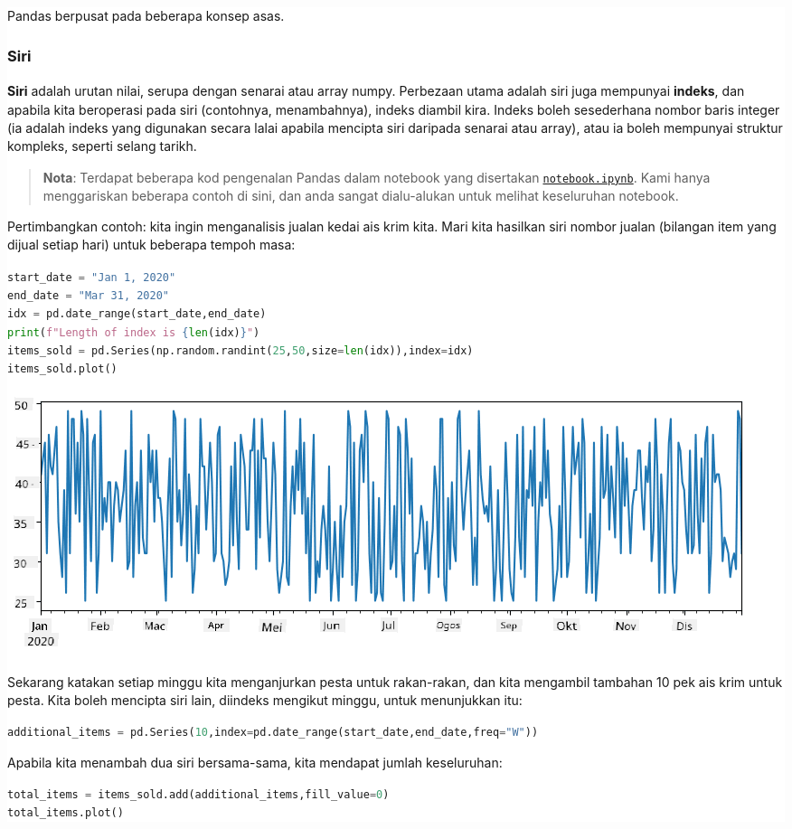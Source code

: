 Pandas berpusat pada beberapa konsep asas.

### Siri 

**Siri** adalah urutan nilai, serupa dengan senarai atau array numpy. Perbezaan utama adalah siri juga mempunyai **indeks**, dan apabila kita beroperasi pada siri (contohnya, menambahnya), indeks diambil kira. Indeks boleh sesederhana nombor baris integer (ia adalah indeks yang digunakan secara lalai apabila mencipta siri daripada senarai atau array), atau ia boleh mempunyai struktur kompleks, seperti selang tarikh.

> **Nota**: Terdapat beberapa kod pengenalan Pandas dalam notebook yang disertakan [`notebook.ipynb`](notebook.ipynb). Kami hanya menggariskan beberapa contoh di sini, dan anda sangat dialu-alukan untuk melihat keseluruhan notebook.

Pertimbangkan contoh: kita ingin menganalisis jualan kedai ais krim kita. Mari kita hasilkan siri nombor jualan (bilangan item yang dijual setiap hari) untuk beberapa tempoh masa:

```python
start_date = "Jan 1, 2020"
end_date = "Mar 31, 2020"
idx = pd.date_range(start_date,end_date)
print(f"Length of index is {len(idx)}")
items_sold = pd.Series(np.random.randint(25,50,size=len(idx)),index=idx)
items_sold.plot()
```
![Plot Siri Masa](../../../../translated_images/timeseries-1.80de678ab1cf727e50e00bcf24009fa2b0a8b90ebc43e34b99a345227d28e467.ms.png)

Sekarang katakan setiap minggu kita menganjurkan pesta untuk rakan-rakan, dan kita mengambil tambahan 10 pek ais krim untuk pesta. Kita boleh mencipta siri lain, diindeks mengikut minggu, untuk menunjukkan itu:
```python
additional_items = pd.Series(10,index=pd.date_range(start_date,end_date,freq="W"))
```
Apabila kita menambah dua siri bersama-sama, kita mendapat jumlah keseluruhan:
```python
total_items = items_sold.add(additional_items,fill_value=0)
total_items.plot()
```